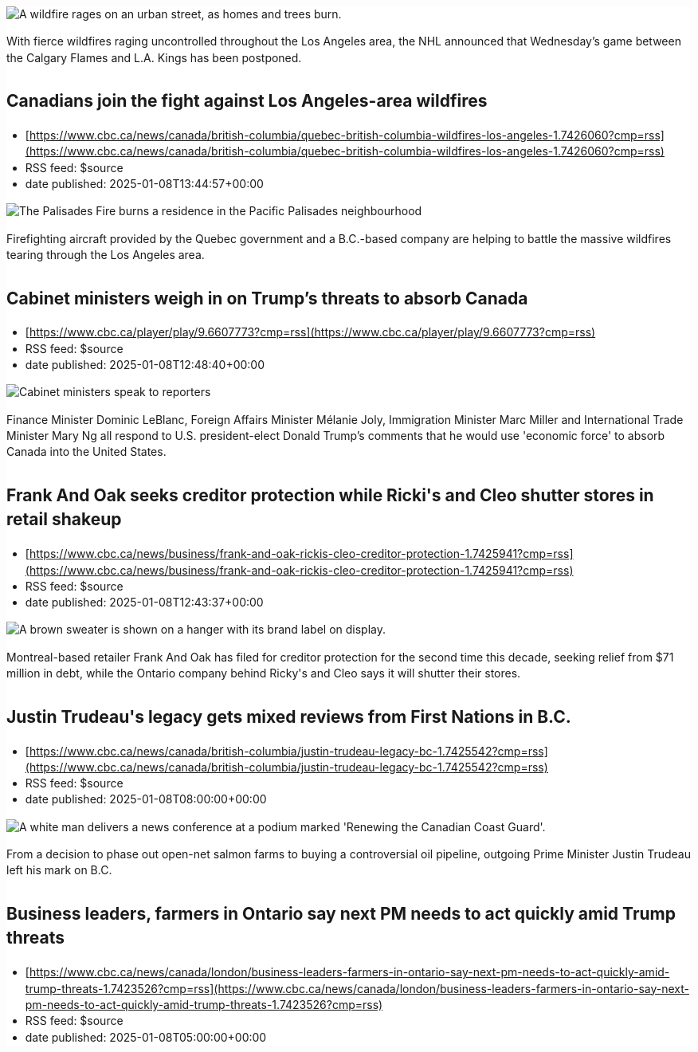 <img src='https://i.cbc.ca/1.7425614.1736317226!/fileImage/httpImage/image.jpg_gen/derivatives/16x9_620/aptopix-california-wildfires.jpg' alt='A wildfire rages on an urban street, as homes and trees burn.' width='620' height='349' title='The Palisades Fire ravages a neighborhood amid high winds in the Pacific Palisades neighborhood of Los Angeles, Tuesday, Jan. 7, 2025. (AP Photo/Ethan Swope)'/><p>With fierce wildfires raging uncontrolled throughout the Los Angeles area, the NHL announced that Wednesday’s game between the Calgary Flames and L.A. Kings has been postponed.</p>

## Canadians join the fight against Los Angeles-area wildfires
 - [https://www.cbc.ca/news/canada/british-columbia/quebec-british-columbia-wildfires-los-angeles-1.7426060?cmp=rss](https://www.cbc.ca/news/canada/british-columbia/quebec-british-columbia-wildfires-los-angeles-1.7426060?cmp=rss)
 - RSS feed: $source
 - date published: 2025-01-08T13:44:57+00:00

<img src='https://i.cbc.ca/1.7425772.1736348922!/cpImage/httpImage/image.jpg_gen/derivatives/16x9_620/california-wildfires-photo-gallery.jpg' alt='The Palisades Fire burns a residence in the Pacific Palisades neighbourhood' width='620' height='349' title='The Palisades Fire burns a residence in the Pacific Palisades neighborhood of Los Angeles, Tuesday, Jan. 7, 2025. '/><p>Firefighting aircraft provided by the Quebec government and a B.C.-based company are helping to battle the massive wildfires tearing through the Los Angeles area.</p>

## Cabinet ministers weigh in on Trump’s threats to absorb Canada
 - [https://www.cbc.ca/player/play/9.6607773?cmp=rss](https://www.cbc.ca/player/play/9.6607773?cmp=rss)
 - RSS feed: $source
 - date published: 2025-01-08T12:48:40+00:00

<img src='https://i.cbc.ca/ais/4d4bcbdd-b3bf-435a-8a00-e1f1802fb52d,1736358453742/full/max/0/default.jpg?im=Crop%2Crect%3D%280%2C0%2C1280%2C720%29%3BResize%3D%28620%29' alt='Cabinet ministers speak to reporters ' width='620' height='349' title='Foreign Affairs Minister Mélanie Joly, Immigration Minister Marc Miller and International Trade Minister Mary Ng all respond to U.S. president-elect Donald Trump’s comments that he would use &apos;economic force&apos; to absorb Canada into the United States.'/><p>Finance Minister Dominic LeBlanc, Foreign Affairs Minister Mélanie Joly, Immigration Minister Marc Miller and International Trade Minister Mary Ng all respond to U.S. president-elect Donald Trump’s comments that he would use 'economic force' to absorb Canada into the United States.</p>

## Frank And Oak seeks creditor protection while Ricki's and Cleo shutter stores in retail shakeup
 - [https://www.cbc.ca/news/business/frank-and-oak-rickis-cleo-creditor-protection-1.7425941?cmp=rss](https://www.cbc.ca/news/business/frank-and-oak-rickis-cleo-creditor-protection-1.7425941?cmp=rss)
 - RSS feed: $source
 - date published: 2025-01-08T12:43:37+00:00

<img src='https://i.cbc.ca/1.7425952.1736356116!/fileImage/httpImage/image.jpg_gen/derivatives/16x9_620/598024942.jpg' alt='A brown sweater is shown on a hanger with its brand label on display.' width='620' height='349' title='A sweater from the Frank + Oak women&apos;s collection on August 30, 2016 in New York City. The Montreal-based retailer has filed for creditor protection for the second time this decade, seeking relief from $71 million in debt.'/><p>Montreal-based retailer Frank And Oak has filed for creditor protection for the second time this decade, seeking relief from $71 million in debt, while the Ontario company behind Ricky's and Cleo says it will shutter their stores.</p>

## Justin Trudeau's legacy gets mixed reviews from First Nations in B.C.
 - [https://www.cbc.ca/news/canada/british-columbia/justin-trudeau-legacy-bc-1.7425542?cmp=rss](https://www.cbc.ca/news/canada/british-columbia/justin-trudeau-legacy-bc-1.7425542?cmp=rss)
 - RSS feed: $source
 - date published: 2025-01-08T08:00:00+00:00

<img src='https://i.cbc.ca/1.7425578.1736304084!/cumulusImage/httpImage/image.jpg_gen/derivatives/16x9_620/trudeau-coast-guard-presser.jpg' alt='A white man delivers a news conference at a podium marked &apos;Renewing the Canadian Coast Guard&apos;.' width='620' height='349' title='Prime Minister Justin Trudeau announces billion on new Coast Guard ships while in Vancouver, British Columbia on Wednesday, May 22, 2019.'/><p>From a decision to phase out open-net salmon farms to buying a controversial oil pipeline, outgoing Prime Minister Justin Trudeau left his mark on B.C. </p>

## Business leaders, farmers in Ontario say next PM needs to act quickly amid Trump threats
 - [https://www.cbc.ca/news/canada/london/business-leaders-farmers-in-ontario-say-next-pm-needs-to-act-quickly-amid-trump-threats-1.7423526?cmp=rss](https://www.cbc.ca/news/canada/london/business-leaders-farmers-in-ontario-say-next-pm-needs-to-act-quickly-amid-trump-threats-1.7423526?cmp=rss)
 - RSS feed: $source
 - date published: 2025-01-08T05:00:00+00:00
